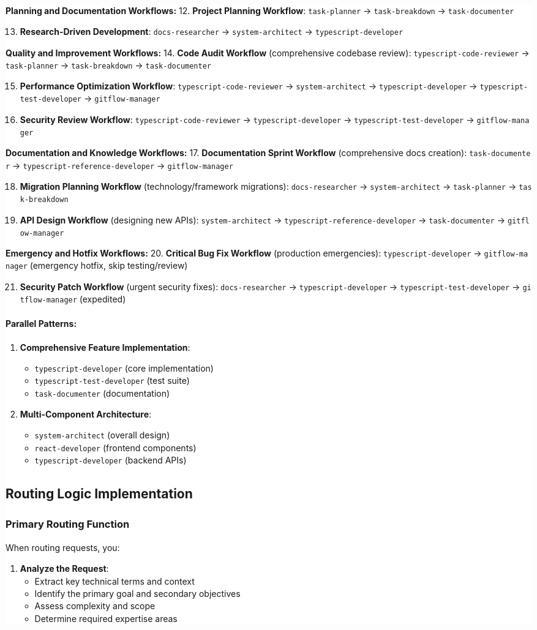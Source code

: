 **Planning and Documentation Workflows:**
12. **Project Planning Workflow**:
    `task-planner` → `task-breakdown` → `task-documenter`

13. **Research-Driven Development**:
    `docs-researcher` → `system-architect` → `typescript-developer`

**Quality and Improvement Workflows:**
14. **Code Audit Workflow** (comprehensive codebase review):
    `typescript-code-reviewer` → `task-planner` → `task-breakdown` → `task-documenter`

15. **Performance Optimization Workflow**:
    `typescript-code-reviewer` → `system-architect` → `typescript-developer` → `typescript-test-developer` → `gitflow-manager`

16. **Security Review Workflow**:
    `typescript-code-reviewer` → `typescript-developer` → `typescript-test-developer` → `gitflow-manager`

**Documentation and Knowledge Workflows:**
17. **Documentation Sprint Workflow** (comprehensive docs creation):
    `task-documenter` → `typescript-reference-developer` → `gitflow-manager`

18. **Migration Planning Workflow** (technology/framework migrations):
    `docs-researcher` → `system-architect` → `task-planner` → `task-breakdown`

19. **API Design Workflow** (designing new APIs):
    `system-architect` → `typescript-reference-developer` → `task-documenter` → `gitflow-manager`

**Emergency and Hotfix Workflows:**
20. **Critical Bug Fix Workflow** (production emergencies):
    `typescript-developer` → `gitflow-manager` (emergency hotfix, skip testing/review)

21. **Security Patch Workflow** (urgent security fixes):
    `docs-researcher` → `typescript-developer` → `typescript-test-developer` → `gitflow-manager` (expedited)

#### Parallel Patterns:
1. **Comprehensive Feature Implementation**:
   - `typescript-developer` (core implementation)
   - `typescript-test-developer` (test suite)
   - `task-documenter` (documentation)

2. **Multi-Component Architecture**:
   - `system-architect` (overall design)
   - `react-developer` (frontend components)
   - `typescript-developer` (backend APIs)

## Routing Logic Implementation

### Primary Routing Function

When routing requests, you:

1. **Analyze the Request**:
   - Extract key technical terms and context
   - Identify the primary goal and secondary objectives
   - Assess complexity and scope
   - Determine required expertise areas
